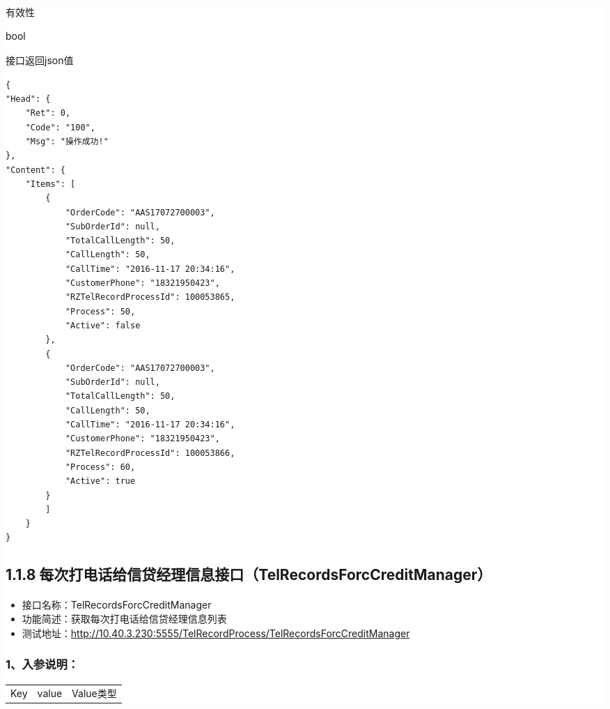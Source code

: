    有效性
  </td>
  <td>
   bool
  </td>
 </tr>
</table>


接口返回json值

    {
    "Head": {
        "Ret": 0,
        "Code": "100",
        "Msg": "操作成功!"
    },
    "Content": {
        "Items": [
            {
                "OrderCode": "AAS17072700003",
                "SubOrderId": null,
                "TotalCallLength": 50,
                "CallLength": 50,
                "CallTime": "2016-11-17 20:34:16",
                "CustomerPhone": "18321950423",
                "RZTelRecordProcessId": 100053865,
                "Process": 50,
                "Active": false
            },
            {
                "OrderCode": "AAS17072700003",
                "SubOrderId": null,
                "TotalCallLength": 50,
                "CallLength": 50,
                "CallTime": "2016-11-17 20:34:16",
                "CustomerPhone": "18321950423",
                "RZTelRecordProcessId": 100053866,
                "Process": 60,
                "Active": true
            }
            ]
        }
    }



## 1.1.8	每次打电话给信贷经理信息接口（TelRecordsForcCreditManager） ##
- 接口名称：TelRecordsForcCreditManager
- 功能简述：获取每次打电话给信贷经理信息列表
- 测试地址：http://10.40.3.230:5555/TelRecordProcess/TelRecordsForcCreditManager


### 1、入参说明： ###
<table>
 <tr>
  <td>
   Key
  </td>
  <td>
   value
  </td>
  <td>
   Value类型
  </td>